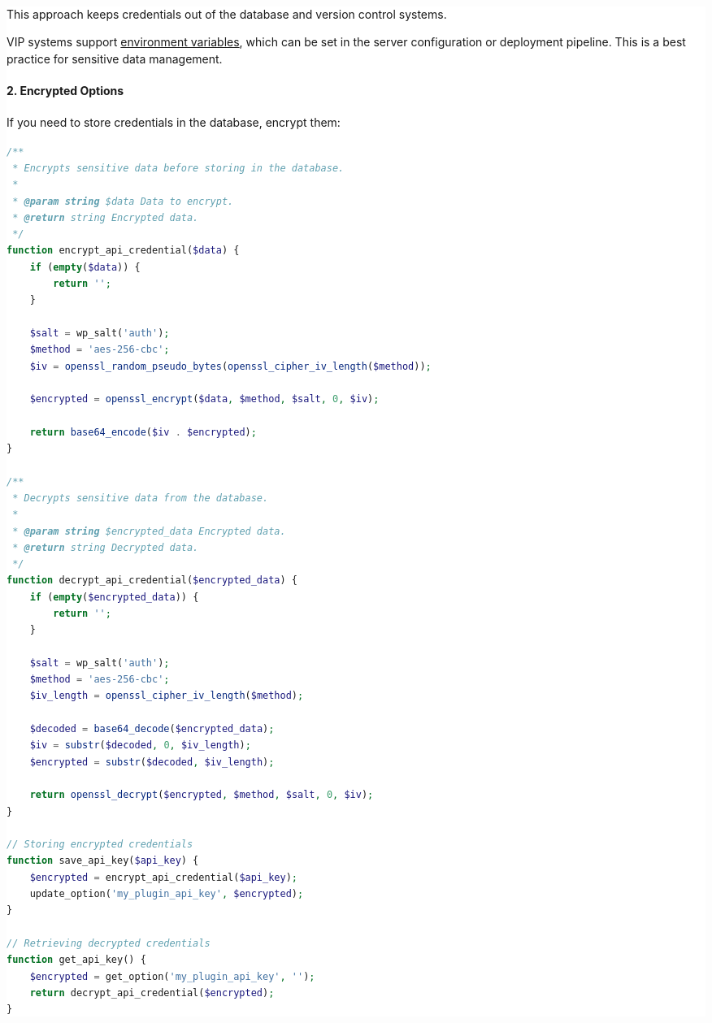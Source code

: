 This approach keeps credentials out of the database and version control systems.

VIP systems support [environment variables](https://docs.wpvip.com/infrastructure/environments/manage-environment-variables/), which can be set in the server configuration or deployment pipeline. This is a best practice for sensitive data management.

#### 2. Encrypted Options

If you need to store credentials in the database, encrypt them:

```php
/**
 * Encrypts sensitive data before storing in the database.
 *
 * @param string $data Data to encrypt.
 * @return string Encrypted data.
 */
function encrypt_api_credential($data) {
    if (empty($data)) {
        return '';
    }
    
    $salt = wp_salt('auth');
    $method = 'aes-256-cbc';
    $iv = openssl_random_pseudo_bytes(openssl_cipher_iv_length($method));
    
    $encrypted = openssl_encrypt($data, $method, $salt, 0, $iv);
    
    return base64_encode($iv . $encrypted);
}

/**
 * Decrypts sensitive data from the database.
 *
 * @param string $encrypted_data Encrypted data.
 * @return string Decrypted data.
 */
function decrypt_api_credential($encrypted_data) {
    if (empty($encrypted_data)) {
        return '';
    }
    
    $salt = wp_salt('auth');
    $method = 'aes-256-cbc';
    $iv_length = openssl_cipher_iv_length($method);
    
    $decoded = base64_decode($encrypted_data);
    $iv = substr($decoded, 0, $iv_length);
    $encrypted = substr($decoded, $iv_length);
    
    return openssl_decrypt($encrypted, $method, $salt, 0, $iv);
}

// Storing encrypted credentials
function save_api_key($api_key) {
    $encrypted = encrypt_api_credential($api_key);
    update_option('my_plugin_api_key', $encrypted);
}

// Retrieving decrypted credentials
function get_api_key() {
    $encrypted = get_option('my_plugin_api_key', '');
    return decrypt_api_credential($encrypted);
}
```
